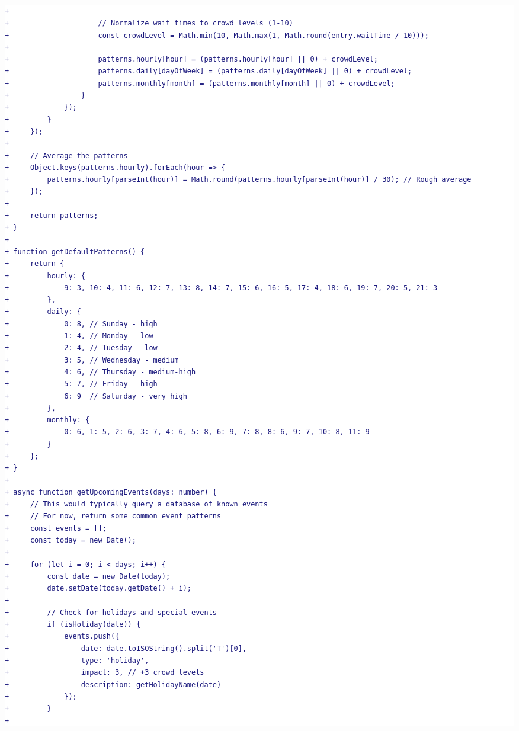 ```diff
+ 
+                     // Normalize wait times to crowd levels (1-10)
+                     const crowdLevel = Math.min(10, Math.max(1, Math.round(entry.waitTime / 10)));
+ 
+                     patterns.hourly[hour] = (patterns.hourly[hour] || 0) + crowdLevel;
+                     patterns.daily[dayOfWeek] = (patterns.daily[dayOfWeek] || 0) + crowdLevel;
+                     patterns.monthly[month] = (patterns.monthly[month] || 0) + crowdLevel;
+                 }
+             });
+         }
+     });
+ 
+     // Average the patterns
+     Object.keys(patterns.hourly).forEach(hour => {
+         patterns.hourly[parseInt(hour)] = Math.round(patterns.hourly[parseInt(hour)] / 30); // Rough average
+     });
+ 
+     return patterns;
+ }
+ 
+ function getDefaultPatterns() {
+     return {
+         hourly: {
+             9: 3, 10: 4, 11: 6, 12: 7, 13: 8, 14: 7, 15: 6, 16: 5, 17: 4, 18: 6, 19: 7, 20: 5, 21: 3
+         },
+         daily: {
+             0: 8, // Sunday - high
+             1: 4, // Monday - low
+             2: 4, // Tuesday - low
+             3: 5, // Wednesday - medium
+             4: 6, // Thursday - medium-high
+             5: 7, // Friday - high
+             6: 9  // Saturday - very high
+         },
+         monthly: {
+             0: 6, 1: 5, 2: 6, 3: 7, 4: 6, 5: 8, 6: 9, 7: 8, 8: 6, 9: 7, 10: 8, 11: 9
+         }
+     };
+ }
+ 
+ async function getUpcomingEvents(days: number) {
+     // This would typically query a database of known events
+     // For now, return some common event patterns
+     const events = [];
+     const today = new Date();
+ 
+     for (let i = 0; i < days; i++) {
+         const date = new Date(today);
+         date.setDate(today.getDate() + i);
+ 
+         // Check for holidays and special events
+         if (isHoliday(date)) {
+             events.push({
+                 date: date.toISOString().split('T')[0],
+                 type: 'holiday',
+                 impact: 3, // +3 crowd levels
+                 description: getHolidayName(date)
+             });
+         }
+ 
```